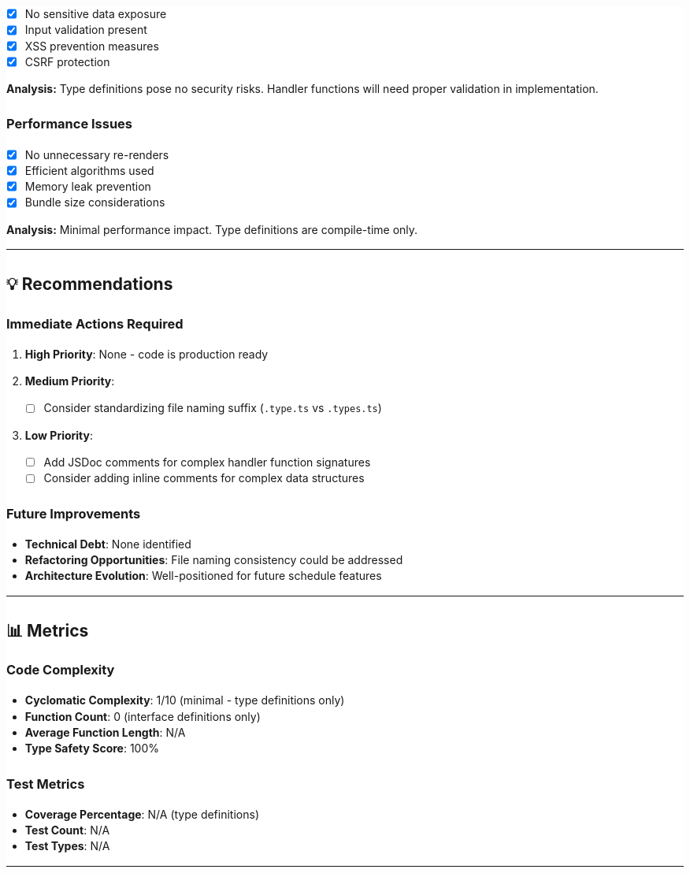 - [x] No sensitive data exposure
- [x] Input validation present
- [x] XSS prevention measures
- [x] CSRF protection

**Analysis:** Type definitions pose no security risks. Handler functions will need proper validation in implementation.

### Performance Issues

- [x] No unnecessary re-renders
- [x] Efficient algorithms used
- [x] Memory leak prevention
- [x] Bundle size considerations

**Analysis:** Minimal performance impact. Type definitions are compile-time only.

---

## 💡 Recommendations

### Immediate Actions Required

1. **High Priority**: None - code is production ready

2. **Medium Priority**:

   - [ ] Consider standardizing file naming suffix (`.type.ts` vs `.types.ts`)

3. **Low Priority**:
   - [ ] Add JSDoc comments for complex handler function signatures
   - [ ] Consider adding inline comments for complex data structures

### Future Improvements

- **Technical Debt**: None identified
- **Refactoring Opportunities**: File naming consistency could be addressed
- **Architecture Evolution**: Well-positioned for future schedule features

---

## 📊 Metrics

### Code Complexity

- **Cyclomatic Complexity**: 1/10 (minimal - type definitions only)
- **Function Count**: 0 (interface definitions only)
- **Average Function Length**: N/A
- **Type Safety Score**: 100%

### Test Metrics

- **Coverage Percentage**: N/A (type definitions)
- **Test Count**: N/A
- **Test Types**: N/A

---